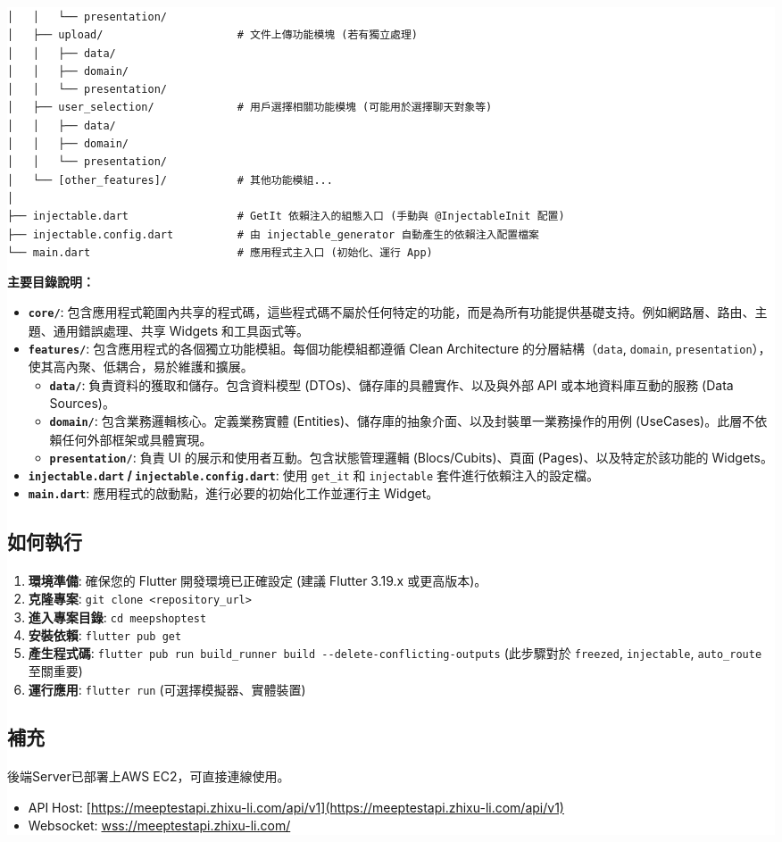 ```
│   │   └── presentation/
│   ├── upload/                     # 文件上傳功能模塊 (若有獨立處理)
│   │   ├── data/
│   │   ├── domain/
│   │   └── presentation/
│   ├── user_selection/             # 用戶選擇相關功能模塊 (可能用於選擇聊天對象等)
│   │   ├── data/
│   │   ├── domain/
│   │   └── presentation/
│   └── [other_features]/           # 其他功能模組...
│
├── injectable.dart                 # GetIt 依賴注入的組態入口 (手動與 @InjectableInit 配置)
├── injectable.config.dart          # 由 injectable_generator 自動產生的依賴注入配置檔案
└── main.dart                       # 應用程式主入口 (初始化、運行 App)
```

**主要目錄說明：**

*   **`core/`**: 包含應用程式範圍內共享的程式碼，這些程式碼不屬於任何特定的功能，而是為所有功能提供基礎支持。例如網路層、路由、主題、通用錯誤處理、共享 Widgets 和工具函式等。
*   **`features/`**: 包含應用程式的各個獨立功能模組。每個功能模組都遵循 Clean Architecture 的分層結構（`data`, `domain`, `presentation`），使其高內聚、低耦合，易於維護和擴展。
    *   **`data/`**: 負責資料的獲取和儲存。包含資料模型 (DTOs)、儲存庫的具體實作、以及與外部 API 或本地資料庫互動的服務 (Data Sources)。
    *   **`domain/`**: 包含業務邏輯核心。定義業務實體 (Entities)、儲存庫的抽象介面、以及封裝單一業務操作的用例 (UseCases)。此層不依賴任何外部框架或具體實現。
    *   **`presentation/`**: 負責 UI 的展示和使用者互動。包含狀態管理邏輯 (Blocs/Cubits)、頁面 (Pages)、以及特定於該功能的 Widgets。
*   **`injectable.dart` / `injectable.config.dart`**: 使用 `get_it` 和 `injectable` 套件進行依賴注入的設定檔。
*   **`main.dart`**: 應用程式的啟動點，進行必要的初始化工作並運行主 Widget。

## 如何執行

1.  **環境準備**: 確保您的 Flutter 開發環境已正確設定 (建議 Flutter 3.19.x 或更高版本)。
2.  **克隆專案**: `git clone <repository_url>`
3.  **進入專案目錄**: `cd meepshoptest`
4.  **安裝依賴**: `flutter pub get`
5.  **產生程式碼**: `flutter pub run build_runner build --delete-conflicting-outputs` (此步驟對於 `freezed`, `injectable`, `auto_route` 至關重要)
6.  **運行應用**: `flutter run` (可選擇模擬器、實體裝置)

## 補充

後端Server已部署上AWS EC2，可直接連線使用。
*  API Host: [https://meeptestapi.zhixu-li.com/api/v1](https://meeptestapi.zhixu-li.com/api/v1)
*  Websocket: [wss://meeptestapi.zhixu-li.com/](wss://meeptestapi.zhixu-li.com/)
